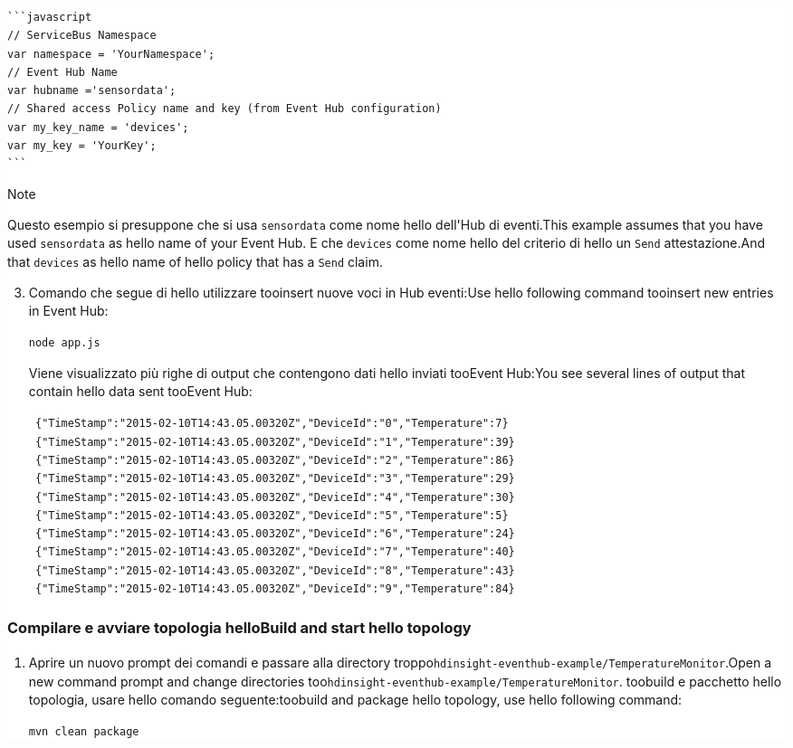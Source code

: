     ```javascript
    // ServiceBus Namespace
    var namespace = 'YourNamespace';
    // Event Hub Name
    var hubname ='sensordata';
    // Shared access Policy name and key (from Event Hub configuration)
    var my_key_name = 'devices';
    var my_key = 'YourKey';
    ```
   
   > [!NOTE]
   > <span data-ttu-id="76be0-225">Questo esempio si presuppone che si usa `sensordata` come nome hello dell'Hub di eventi.</span><span class="sxs-lookup"><span data-stu-id="76be0-225">This example assumes that you have used `sensordata` as hello name of your Event Hub.</span></span> <span data-ttu-id="76be0-226">E che `devices` come nome hello del criterio di hello un `Send` attestazione.</span><span class="sxs-lookup"><span data-stu-id="76be0-226">And that `devices` as hello name of hello policy that has a `Send` claim.</span></span>

3. <span data-ttu-id="76be0-227">Comando che segue di hello utilizzare tooinsert nuove voci in Hub eventi:</span><span class="sxs-lookup"><span data-stu-id="76be0-227">Use hello following command tooinsert new entries in Event Hub:</span></span>
   
    ```bash
    node app.js
    ```
   
    <span data-ttu-id="76be0-228">Viene visualizzato più righe di output che contengono dati hello inviati tooEvent Hub:</span><span class="sxs-lookup"><span data-stu-id="76be0-228">You see several lines of output that contain hello data sent tooEvent Hub:</span></span>
   
        {"TimeStamp":"2015-02-10T14:43.05.00320Z","DeviceId":"0","Temperature":7}
        {"TimeStamp":"2015-02-10T14:43.05.00320Z","DeviceId":"1","Temperature":39}
        {"TimeStamp":"2015-02-10T14:43.05.00320Z","DeviceId":"2","Temperature":86}
        {"TimeStamp":"2015-02-10T14:43.05.00320Z","DeviceId":"3","Temperature":29}
        {"TimeStamp":"2015-02-10T14:43.05.00320Z","DeviceId":"4","Temperature":30}
        {"TimeStamp":"2015-02-10T14:43.05.00320Z","DeviceId":"5","Temperature":5}
        {"TimeStamp":"2015-02-10T14:43.05.00320Z","DeviceId":"6","Temperature":24}
        {"TimeStamp":"2015-02-10T14:43.05.00320Z","DeviceId":"7","Temperature":40}
        {"TimeStamp":"2015-02-10T14:43.05.00320Z","DeviceId":"8","Temperature":43}
        {"TimeStamp":"2015-02-10T14:43.05.00320Z","DeviceId":"9","Temperature":84}

### <a name="build-and-start-hello-topology"></a><span data-ttu-id="76be0-229">Compilare e avviare topologia hello</span><span class="sxs-lookup"><span data-stu-id="76be0-229">Build and start hello topology</span></span>

1. <span data-ttu-id="76be0-230">Aprire un nuovo prompt dei comandi e passare alla directory troppo`hdinsight-eventhub-example/TemperatureMonitor`.</span><span class="sxs-lookup"><span data-stu-id="76be0-230">Open a new command prompt and change directories too`hdinsight-eventhub-example/TemperatureMonitor`.</span></span> <span data-ttu-id="76be0-231">toobuild e pacchetto hello topologia, usare hello comando seguente:</span><span class="sxs-lookup"><span data-stu-id="76be0-231">toobuild and package hello topology, use hello following command:</span></span> 

    ```bash
    mvn clean package
    ```


[azure-portal]: https://portal.azure.com